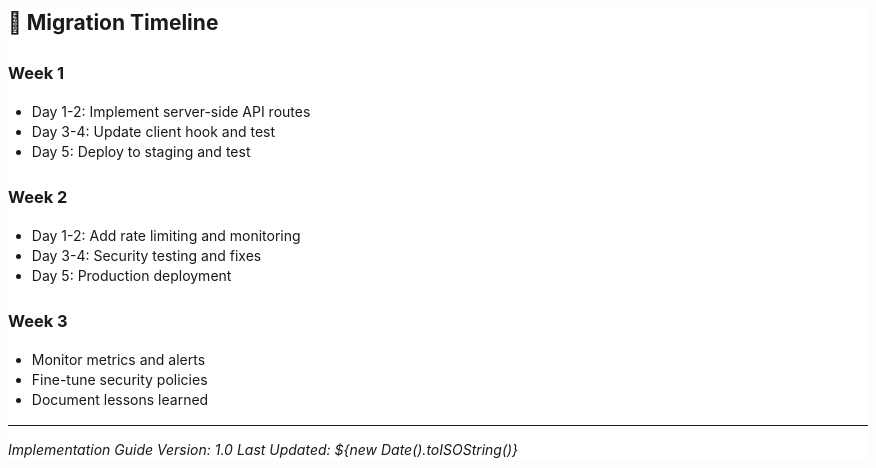 ## 📝 Migration Timeline

### Week 1
- Day 1-2: Implement server-side API routes
- Day 3-4: Update client hook and test
- Day 5: Deploy to staging and test

### Week 2
- Day 1-2: Add rate limiting and monitoring
- Day 3-4: Security testing and fixes
- Day 5: Production deployment

### Week 3
- Monitor metrics and alerts
- Fine-tune security policies
- Document lessons learned

---
*Implementation Guide Version: 1.0*
*Last Updated: ${new Date().toISOString()}*
